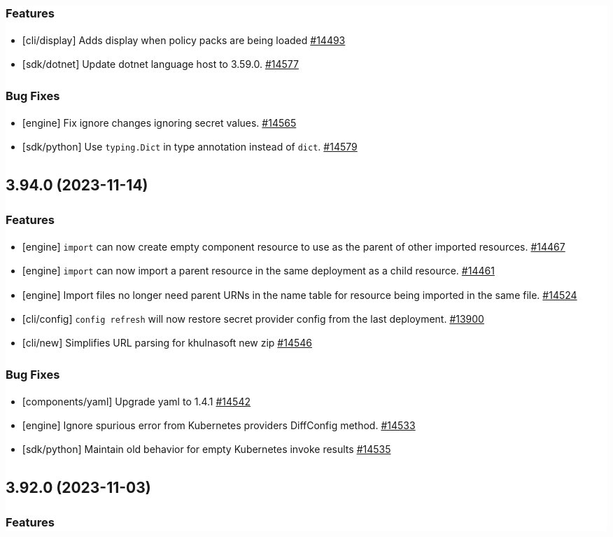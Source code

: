 
### Features

- [cli/display] Adds display when policy packs are being loaded
  [#14493](https://github.com/khulnasoft/khulnasoft/pull/14493)

- [sdk/dotnet] Update dotnet language host to 3.59.0.
  [#14577](https://github.com/khulnasoft/khulnasoft/pull/14577)


### Bug Fixes

- [engine] Fix ignore changes ignoring secret values.
  [#14565](https://github.com/khulnasoft/khulnasoft/pull/14565)

- [sdk/python] Use `typing.Dict` in type annotation instead of `dict`.
  [#14579](https://github.com/khulnasoft/khulnasoft/pull/14579)

## 3.94.0 (2023-11-14)


### Features

- [engine] `import` can now create empty component resource to use as the parent of other imported resources.
  [#14467](https://github.com/khulnasoft/khulnasoft/pull/14467)

- [engine] `import` can now import a parent resource in the same deployment as a child resource.
  [#14461](https://github.com/khulnasoft/khulnasoft/pull/14461)

- [engine] Import files no longer need parent URNs in the name table for resource being imported in the same file.
  [#14524](https://github.com/khulnasoft/khulnasoft/pull/14524)

- [cli/config] `config refresh` will now restore secret provider config from the last deployment.
  [#13900](https://github.com/khulnasoft/khulnasoft/pull/13900)

- [cli/new] Simplifies URL parsing for khulnasoft new zip
  [#14546](https://github.com/khulnasoft/khulnasoft/pull/14546)


### Bug Fixes

- [components/yaml] Upgrade yaml to 1.4.1
  [#14542](https://github.com/khulnasoft/khulnasoft/pull/14542)

- [engine] Ignore spurious error from Kubernetes providers DiffConfig method.
  [#14533](https://github.com/khulnasoft/khulnasoft/pull/14533)

- [sdk/python] Maintain old behavior for empty Kubernetes invoke results
  [#14535](https://github.com/khulnasoft/khulnasoft/pull/14535)

## 3.92.0 (2023-11-03)


### Features
